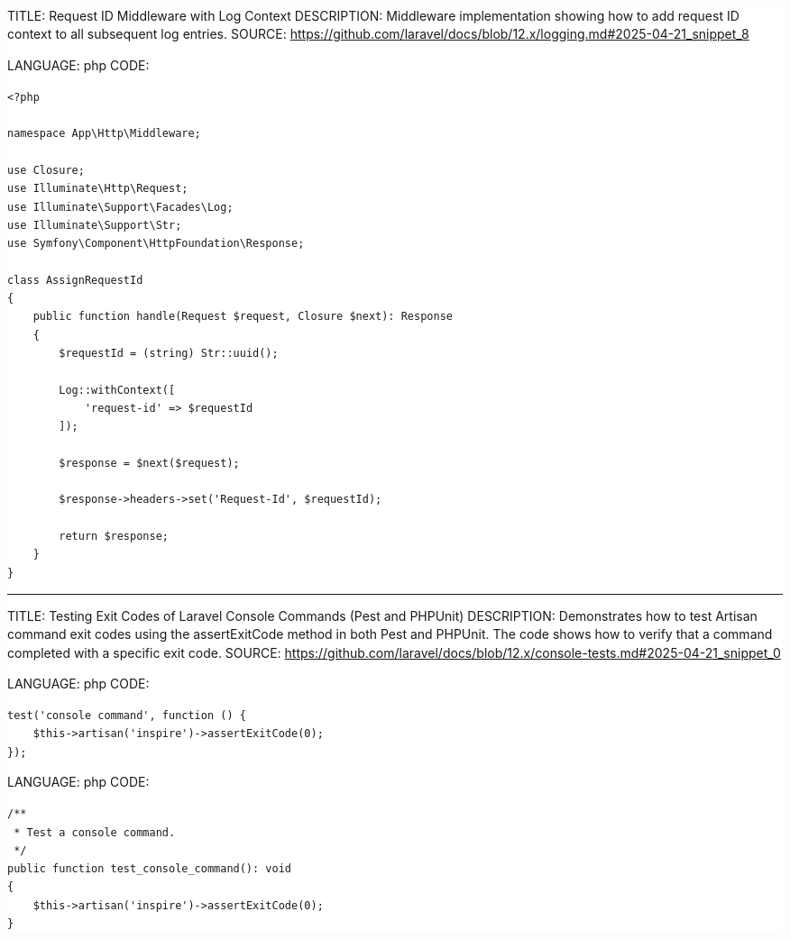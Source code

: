 TITLE: Request ID Middleware with Log Context
DESCRIPTION: Middleware implementation showing how to add request ID context to all subsequent log entries.
SOURCE: https://github.com/laravel/docs/blob/12.x/logging.md#2025-04-21_snippet_8

LANGUAGE: php
CODE:
```
<?php

namespace App\Http\Middleware;

use Closure;
use Illuminate\Http\Request;
use Illuminate\Support\Facades\Log;
use Illuminate\Support\Str;
use Symfony\Component\HttpFoundation\Response;

class AssignRequestId
{
    public function handle(Request $request, Closure $next): Response
    {
        $requestId = (string) Str::uuid();

        Log::withContext([
            'request-id' => $requestId
        ]);

        $response = $next($request);

        $response->headers->set('Request-Id', $requestId);

        return $response;
    }
}
```

----------------------------------------

TITLE: Testing Exit Codes of Laravel Console Commands (Pest and PHPUnit)
DESCRIPTION: Demonstrates how to test Artisan command exit codes using the assertExitCode method in both Pest and PHPUnit. The code shows how to verify that a command completed with a specific exit code.
SOURCE: https://github.com/laravel/docs/blob/12.x/console-tests.md#2025-04-21_snippet_0

LANGUAGE: php
CODE:
```
test('console command', function () {
    $this->artisan('inspire')->assertExitCode(0);
});
```

LANGUAGE: php
CODE:
```
/**
 * Test a console command.
 */
public function test_console_command(): void
{
    $this->artisan('inspire')->assertExitCode(0);
}
```

